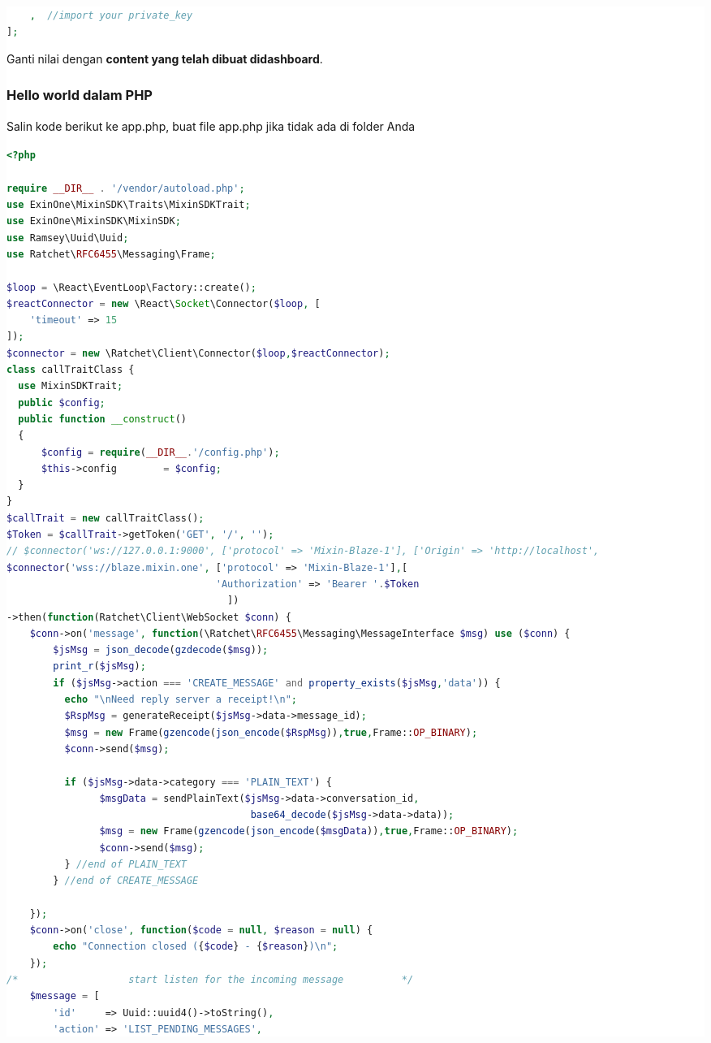 ```php
    ,  //import your private_key
];
```
Ganti nilai dengan **content yang telah dibuat didashboard**.

### Hello world dalam PHP
Salin kode berikut ke app.php, buat file app.php jika tidak ada di folder Anda
```php
<?php

require __DIR__ . '/vendor/autoload.php';
use ExinOne\MixinSDK\Traits\MixinSDKTrait;
use ExinOne\MixinSDK\MixinSDK;
use Ramsey\Uuid\Uuid;
use Ratchet\RFC6455\Messaging\Frame;

$loop = \React\EventLoop\Factory::create();
$reactConnector = new \React\Socket\Connector($loop, [
    'timeout' => 15
]);
$connector = new \Ratchet\Client\Connector($loop,$reactConnector);
class callTraitClass {
  use MixinSDKTrait;
  public $config;
  public function __construct()
  {
      $config = require(__DIR__.'/config.php');
      $this->config        = $config;
  }
}
$callTrait = new callTraitClass();
$Token = $callTrait->getToken('GET', '/', '');
// $connector('ws://127.0.0.1:9000', ['protocol' => 'Mixin-Blaze-1'], ['Origin' => 'http://localhost',
$connector('wss://blaze.mixin.one', ['protocol' => 'Mixin-Blaze-1'],[
                                    'Authorization' => 'Bearer '.$Token
                                      ])
->then(function(Ratchet\Client\WebSocket $conn) {
    $conn->on('message', function(\Ratchet\RFC6455\Messaging\MessageInterface $msg) use ($conn) {
        $jsMsg = json_decode(gzdecode($msg));
        print_r($jsMsg);
        if ($jsMsg->action === 'CREATE_MESSAGE' and property_exists($jsMsg,'data')) {
          echo "\nNeed reply server a receipt!\n";
          $RspMsg = generateReceipt($jsMsg->data->message_id);
          $msg = new Frame(gzencode(json_encode($RspMsg)),true,Frame::OP_BINARY);
          $conn->send($msg);

          if ($jsMsg->data->category === 'PLAIN_TEXT') {
                $msgData = sendPlainText($jsMsg->data->conversation_id,
                                          base64_decode($jsMsg->data->data));
                $msg = new Frame(gzencode(json_encode($msgData)),true,Frame::OP_BINARY);
                $conn->send($msg);
          } //end of PLAIN_TEXT
        } //end of CREATE_MESSAGE

    });
    $conn->on('close', function($code = null, $reason = null) {
        echo "Connection closed ({$code} - {$reason})\n";
    });
/*                   start listen for the incoming message          */
    $message = [
        'id'     => Uuid::uuid4()->toString(),
        'action' => 'LIST_PENDING_MESSAGES',
```